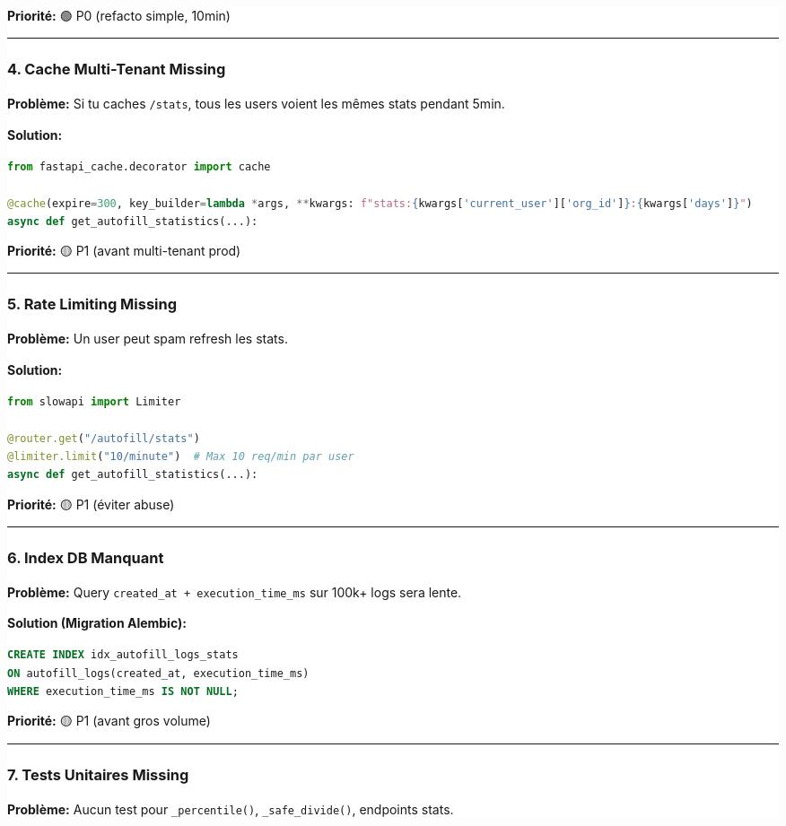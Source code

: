 **Priorité:** 🟢 P0 (refacto simple, 10min)

---

### 4. **Cache Multi-Tenant Missing**

**Problème:** Si tu caches `/stats`, tous les users voient les mêmes stats pendant 5min.

**Solution:**
```python
from fastapi_cache.decorator import cache

@cache(expire=300, key_builder=lambda *args, **kwargs: f"stats:{kwargs['current_user']['org_id']}:{kwargs['days']}")
async def get_autofill_statistics(...):
```

**Priorité:** 🟡 P1 (avant multi-tenant prod)

---

### 5. **Rate Limiting Missing**

**Problème:** Un user peut spam refresh les stats.

**Solution:**
```python
from slowapi import Limiter

@router.get("/autofill/stats")
@limiter.limit("10/minute")  # Max 10 req/min par user
async def get_autofill_statistics(...):
```

**Priorité:** 🟡 P1 (éviter abuse)

---

### 6. **Index DB Manquant**

**Problème:** Query `created_at + execution_time_ms` sur 100k+ logs sera lente.

**Solution (Migration Alembic):**
```sql
CREATE INDEX idx_autofill_logs_stats
ON autofill_logs(created_at, execution_time_ms)
WHERE execution_time_ms IS NOT NULL;
```

**Priorité:** 🟡 P1 (avant gros volume)

---

### 7. **Tests Unitaires Missing**

**Problème:** Aucun test pour `_percentile()`, `_safe_divide()`, endpoints stats.
